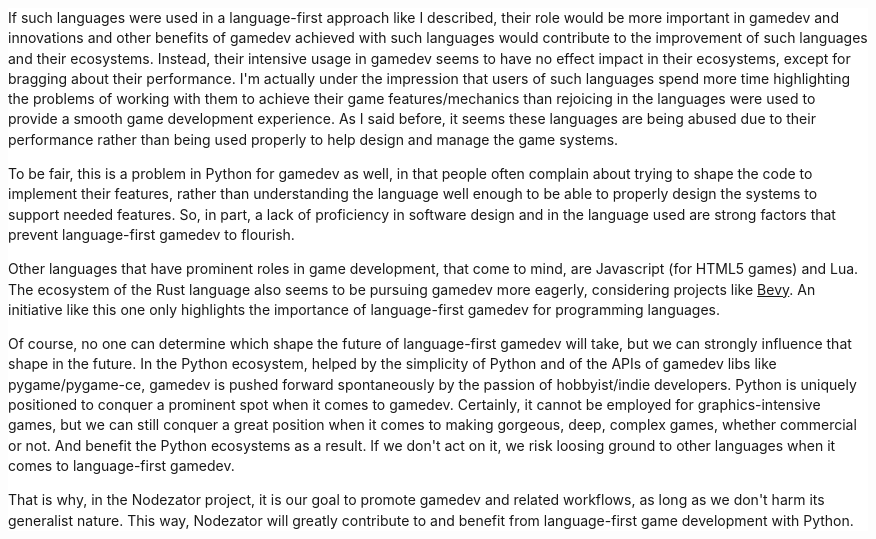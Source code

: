 If such languages were used in a language-first approach like I described, their role would be more important in gamedev and innovations and other benefits of gamedev achieved with such languages would contribute to the improvement of such languages and their ecosystems. Instead, their intensive usage in gamedev seems to have no effect impact in their ecosystems, except for bragging about their performance. I'm actually under the impression that users of such languages spend more time highlighting the problems of working with them to achieve their game features/mechanics than rejoicing in the languages were used to provide a smooth game development experience. As I said before, it seems these languages are being abused due to their performance rather than being used properly to help design and manage the game systems.

To be fair, this is a problem in Python for gamedev as well, in that people often complain about trying to shape the code to implement their features, rather than understanding the language well enough to be able to properly design the systems to support needed features. So, in part, a lack of proficiency in software design and in the language used are strong factors that prevent language-first gamedev to flourish.

Other languages that have prominent roles in game development, that come to mind, are Javascript (for HTML5 games) and Lua. The ecosystem of the Rust language also seems to be pursuing gamedev more eagerly, considering projects like [Bevy](https://bevyengine.org/). An initiative like this one only highlights the importance of language-first gamedev for programming languages.

Of course, no one can determine which shape the future of language-first gamedev will take, but we can strongly influence that shape in the future. In the Python ecosystem, helped by the simplicity of Python and of the APIs of gamedev libs like pygame/pygame-ce, gamedev is pushed forward spontaneously by the passion of hobbyist/indie developers. Python is uniquely positioned to conquer a prominent spot when it comes to gamedev. Certainly, it cannot be employed for graphics-intensive games, but we can still conquer a great position when it comes to making gorgeous, deep, complex games, whether commercial or not. And benefit the Python ecosystems as a result. If we don't act on it, we risk loosing ground to other languages when it comes to language-first gamedev.

That is why, in the Nodezator project, it is our goal to promote gamedev and related workflows, as long as we don't harm its generalist nature. This way, Nodezator will greatly contribute to and benefit from language-first game development with Python.


